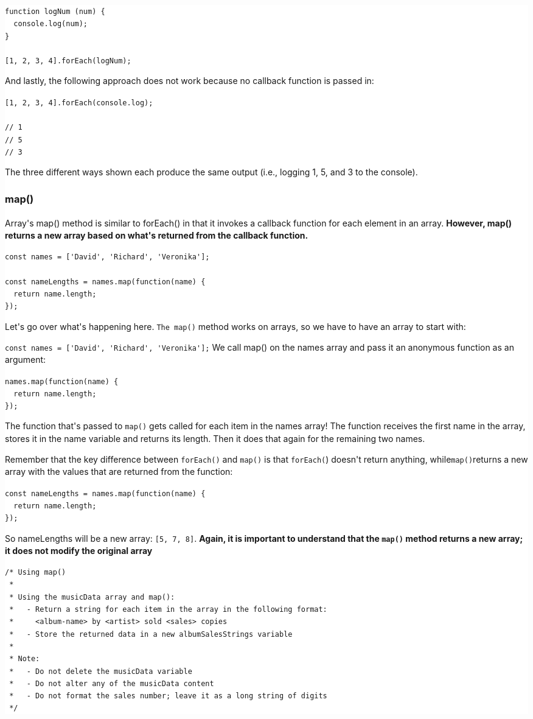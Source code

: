 ```
function logNum (num) {
  console.log(num);
}

[1, 2, 3, 4].forEach(logNum);
```
And lastly, the following approach does not work because no callback function is passed in:
```
[1, 2, 3, 4].forEach(console.log);

// 1
// 5
// 3
```
The three different ways shown each produce the same output (i.e., logging 1, 5, and 3 to the console).

### map()
Array's map() method is similar to forEach() in that it invokes a callback function for each element in an array. **However, map() returns a new array based on what's returned from the callback function.**
```
const names = ['David', 'Richard', 'Veronika'];

const nameLengths = names.map(function(name) {
  return name.length;
});
```

Let's go over what's happening here. `The map()` method works on arrays, so we have to have an array to start with:

`const names = ['David', 'Richard', 'Veronika'];`
We call map() on the names array and pass it an anonymous function as an argument:
```
names.map(function(name) {
  return name.length;
});
```
The function that's passed to `map()` gets called for each item in the names array! The function receives the first name in the array, stores it in the name variable and returns its length. Then it does that again for the remaining two names.

Remember that the key difference between `forEach()` and `map()` is that `forEach(`) doesn't return anything, while` map() `returns a new array with the values that are returned from the function:
```
const nameLengths = names.map(function(name) {
  return name.length;
});
```
So nameLengths will be a new array: `[5, 7, 8]`. **Again, it is important to understand that the `map()` method returns a new array; it does not modify the original array**

```
/* Using map()
 *
 * Using the musicData array and map():
 *   - Return a string for each item in the array in the following format:
 *     <album-name> by <artist> sold <sales> copies
 *   - Store the returned data in a new albumSalesStrings variable
 *
 * Note:
 *   - Do not delete the musicData variable
 *   - Do not alter any of the musicData content
 *   - Do not format the sales number; leave it as a long string of digits
 */
```
